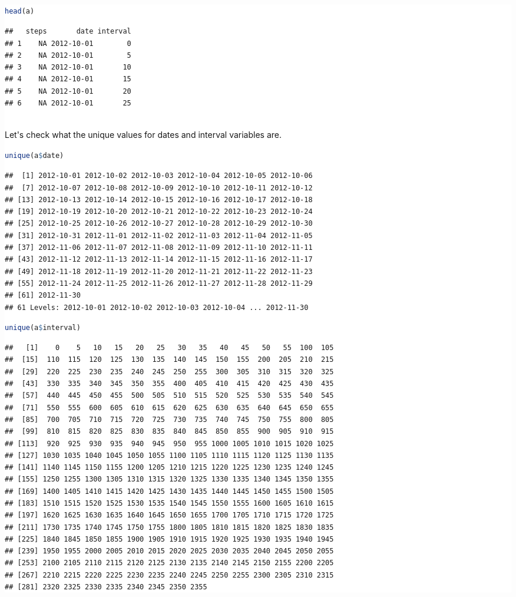 ```r
head(a)
```

```
##   steps       date interval
## 1    NA 2012-10-01        0
## 2    NA 2012-10-01        5
## 3    NA 2012-10-01       10
## 4    NA 2012-10-01       15
## 5    NA 2012-10-01       20
## 6    NA 2012-10-01       25
```

<br>
Let's check what the unique values for dates and interval variables are.  

```r
unique(a$date)
```

```
##  [1] 2012-10-01 2012-10-02 2012-10-03 2012-10-04 2012-10-05 2012-10-06
##  [7] 2012-10-07 2012-10-08 2012-10-09 2012-10-10 2012-10-11 2012-10-12
## [13] 2012-10-13 2012-10-14 2012-10-15 2012-10-16 2012-10-17 2012-10-18
## [19] 2012-10-19 2012-10-20 2012-10-21 2012-10-22 2012-10-23 2012-10-24
## [25] 2012-10-25 2012-10-26 2012-10-27 2012-10-28 2012-10-29 2012-10-30
## [31] 2012-10-31 2012-11-01 2012-11-02 2012-11-03 2012-11-04 2012-11-05
## [37] 2012-11-06 2012-11-07 2012-11-08 2012-11-09 2012-11-10 2012-11-11
## [43] 2012-11-12 2012-11-13 2012-11-14 2012-11-15 2012-11-16 2012-11-17
## [49] 2012-11-18 2012-11-19 2012-11-20 2012-11-21 2012-11-22 2012-11-23
## [55] 2012-11-24 2012-11-25 2012-11-26 2012-11-27 2012-11-28 2012-11-29
## [61] 2012-11-30
## 61 Levels: 2012-10-01 2012-10-02 2012-10-03 2012-10-04 ... 2012-11-30
```

```r
unique(a$interval)
```

```
##   [1]    0    5   10   15   20   25   30   35   40   45   50   55  100  105
##  [15]  110  115  120  125  130  135  140  145  150  155  200  205  210  215
##  [29]  220  225  230  235  240  245  250  255  300  305  310  315  320  325
##  [43]  330  335  340  345  350  355  400  405  410  415  420  425  430  435
##  [57]  440  445  450  455  500  505  510  515  520  525  530  535  540  545
##  [71]  550  555  600  605  610  615  620  625  630  635  640  645  650  655
##  [85]  700  705  710  715  720  725  730  735  740  745  750  755  800  805
##  [99]  810  815  820  825  830  835  840  845  850  855  900  905  910  915
## [113]  920  925  930  935  940  945  950  955 1000 1005 1010 1015 1020 1025
## [127] 1030 1035 1040 1045 1050 1055 1100 1105 1110 1115 1120 1125 1130 1135
## [141] 1140 1145 1150 1155 1200 1205 1210 1215 1220 1225 1230 1235 1240 1245
## [155] 1250 1255 1300 1305 1310 1315 1320 1325 1330 1335 1340 1345 1350 1355
## [169] 1400 1405 1410 1415 1420 1425 1430 1435 1440 1445 1450 1455 1500 1505
## [183] 1510 1515 1520 1525 1530 1535 1540 1545 1550 1555 1600 1605 1610 1615
## [197] 1620 1625 1630 1635 1640 1645 1650 1655 1700 1705 1710 1715 1720 1725
## [211] 1730 1735 1740 1745 1750 1755 1800 1805 1810 1815 1820 1825 1830 1835
## [225] 1840 1845 1850 1855 1900 1905 1910 1915 1920 1925 1930 1935 1940 1945
## [239] 1950 1955 2000 2005 2010 2015 2020 2025 2030 2035 2040 2045 2050 2055
## [253] 2100 2105 2110 2115 2120 2125 2130 2135 2140 2145 2150 2155 2200 2205
## [267] 2210 2215 2220 2225 2230 2235 2240 2245 2250 2255 2300 2305 2310 2315
## [281] 2320 2325 2330 2335 2340 2345 2350 2355
```
